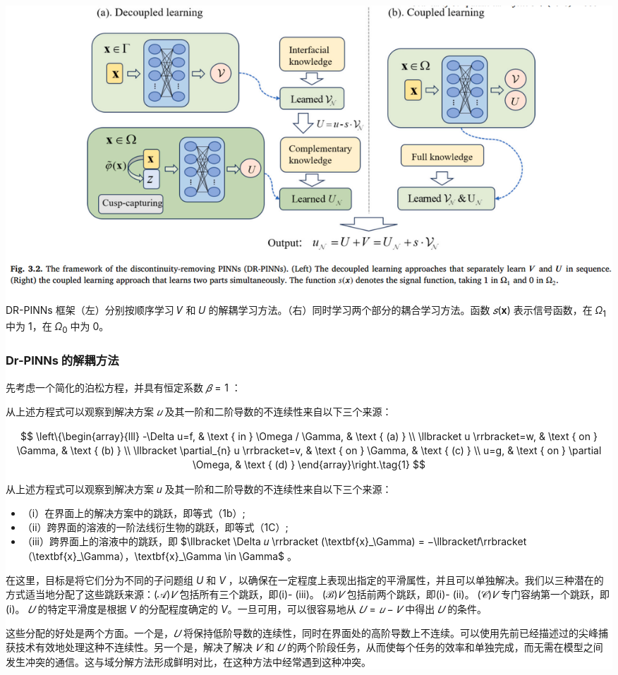 ![](./src/15/31.png)

DR-PINNs 框架（左）分别按顺序学习 𝑉 和 𝑈 的解耦学习方法。（右）同时学习两个部分的耦合学习方法。函数 $𝑠(\textbf{x})$ 表示信号函数，在 $\Omega_1$ 中为 1，在 $\Omega_0$ 中为 0。

### Dr-PINNs 的解耦方法

先考虑一个简化的泊松方程，并具有恒定系数 $𝛽 = 1$ ：

从上述方程式可以观察到解决方案 $𝑢$ 及其一阶和二阶导数的不连续性来自以下三个来源：

$$
\left\{\begin{array}{lll}
-\Delta u=f, & \text { in } \Omega / \Gamma, & \text { (a) } \\
\llbracket u \rrbracket=w, & \text { on } \Gamma, & \text { (b) } \\
\llbracket \partial_{n} u \rrbracket=v, & \text { on } \Gamma, & \text { (c) } \\
u=g, & \text { on } \partial \Omega, & \text { (d) }
\end{array}\right.\tag{1}
$$

从上述方程式可以观察到解决方案 𝑢 及其一阶和二阶导数的不连续性来自以下三个来源：

- （i）在界面上的解决方案中的跳跃，即等式（1b）;
- （ii）跨界面的溶液的一阶法线衍生物的跳跃，即等式（1C）;
- （iii）跨界面上的溶液中的跳跃，即 $\llbracket \Delta 𝑢 \rrbracket (\textbf{x}_\Gamma) = −\llbracket𝑓\rrbracket（\textbf{x}_\Gamma），\textbf{x}_\Gamma \in \Gamma$ 。

在这里，目标是将它们分为不同的子问题组 $U$ 和 $V$ ，以确保在一定程度上表现出指定的平滑属性，并且可以单独解决。我们以三种潜在的方式适当地分配了这些跳跃来源：$(\mathcal{A})𝑉$ 包括所有三个跳跃，即(i)- (iii)。 $(\mathcal{B})𝑉$ 包括前两个跳跃，即(i)- (ii)。 $(\mathcal{C})𝑉$ 专门容纳第一个跳跃，即(i)。 $𝑈$ 的特定平滑度是根据 $V$ 的分配程度确定的 $V$。一旦可用，可以很容易地从 $𝑈=𝑢-𝑉$ 中得出 $𝑈$ 的条件。

这些分配的好处是两个方面。一个是，$𝑈$ 将保持低阶导数的连续性，同时在界面处的高阶导数上不连续。可以使用先前已经描述过的尖峰捕获技术有效地处理这种不连续性。另一个是，解决了解决 $𝑉$ 和 $𝑈$ 的两个阶段任务，从而使每个任务的效率和单独完成，而无需在模型之间发生冲突的通信。这与域分解方法形成鲜明对比，在这种方法中经常遇到这种冲突。
